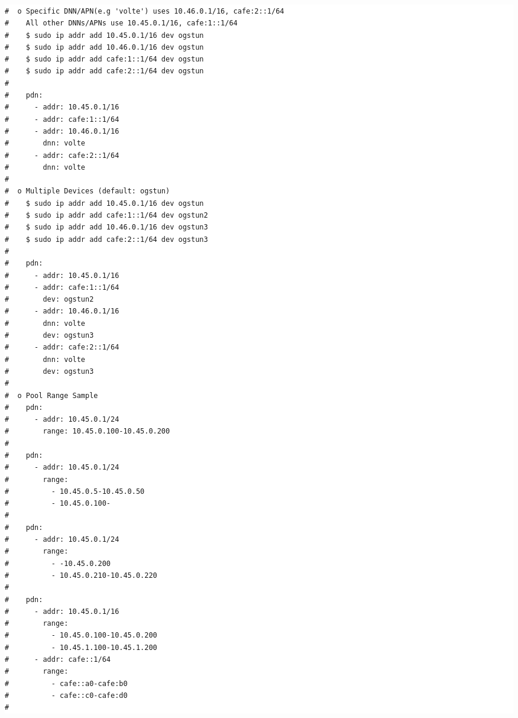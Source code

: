 ```
#  o Specific DNN/APN(e.g 'volte') uses 10.46.0.1/16, cafe:2::1/64
#    All other DNNs/APNs use 10.45.0.1/16, cafe:1::1/64
#    $ sudo ip addr add 10.45.0.1/16 dev ogstun
#    $ sudo ip addr add 10.46.0.1/16 dev ogstun
#    $ sudo ip addr add cafe:1::1/64 dev ogstun
#    $ sudo ip addr add cafe:2::1/64 dev ogstun
#
#    pdn:
#      - addr: 10.45.0.1/16
#      - addr: cafe:1::1/64
#      - addr: 10.46.0.1/16
#        dnn: volte
#      - addr: cafe:2::1/64
#        dnn: volte
#
#  o Multiple Devices (default: ogstun)
#    $ sudo ip addr add 10.45.0.1/16 dev ogstun
#    $ sudo ip addr add cafe:1::1/64 dev ogstun2
#    $ sudo ip addr add 10.46.0.1/16 dev ogstun3
#    $ sudo ip addr add cafe:2::1/64 dev ogstun3
#
#    pdn:
#      - addr: 10.45.0.1/16
#      - addr: cafe:1::1/64
#        dev: ogstun2
#      - addr: 10.46.0.1/16
#        dnn: volte
#        dev: ogstun3
#      - addr: cafe:2::1/64
#        dnn: volte
#        dev: ogstun3
#
#  o Pool Range Sample
#    pdn:
#      - addr: 10.45.0.1/24
#        range: 10.45.0.100-10.45.0.200
#
#    pdn:
#      - addr: 10.45.0.1/24
#        range:
#          - 10.45.0.5-10.45.0.50
#          - 10.45.0.100-
#
#    pdn:
#      - addr: 10.45.0.1/24
#        range:
#          - -10.45.0.200
#          - 10.45.0.210-10.45.0.220
#
#    pdn:
#      - addr: 10.45.0.1/16
#        range:
#          - 10.45.0.100-10.45.0.200
#          - 10.45.1.100-10.45.1.200
#      - addr: cafe::1/64
#        range:
#          - cafe::a0-cafe:b0
#          - cafe::c0-cafe:d0
#
```
